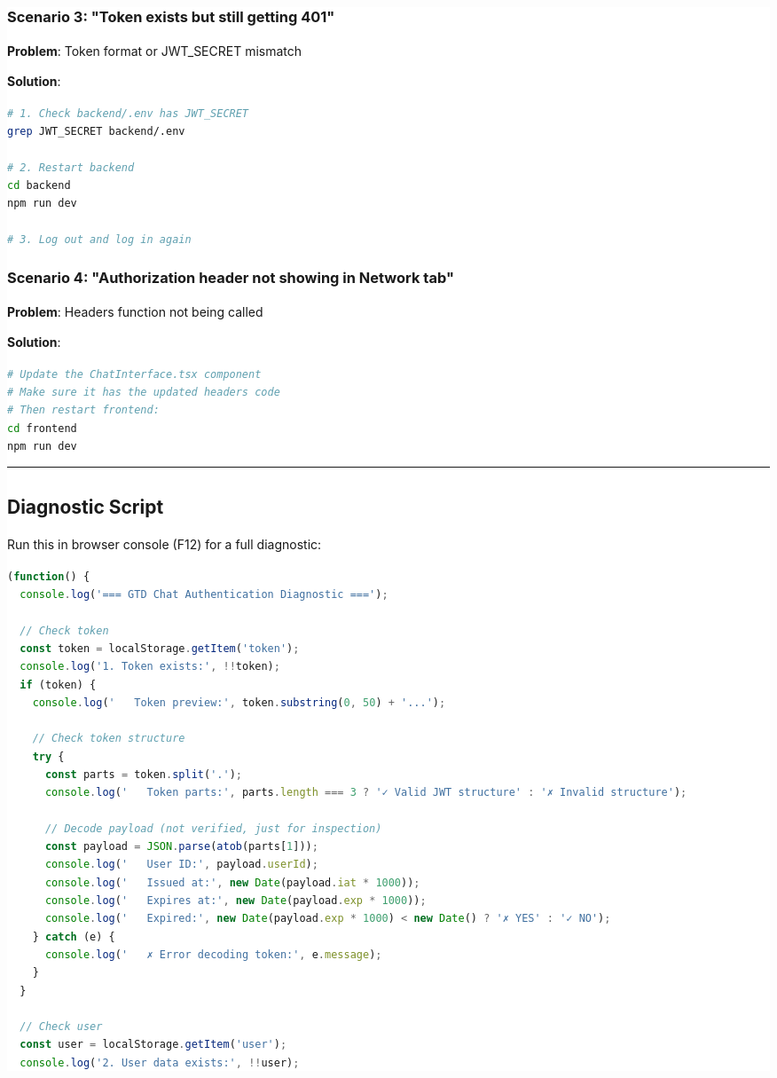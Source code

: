 ### Scenario 3: "Token exists but still getting 401"

**Problem**: Token format or JWT_SECRET mismatch

**Solution**:
```bash
# 1. Check backend/.env has JWT_SECRET
grep JWT_SECRET backend/.env

# 2. Restart backend
cd backend
npm run dev

# 3. Log out and log in again
```

### Scenario 4: "Authorization header not showing in Network tab"

**Problem**: Headers function not being called

**Solution**:
```bash
# Update the ChatInterface.tsx component
# Make sure it has the updated headers code
# Then restart frontend:
cd frontend
npm run dev
```

---

## Diagnostic Script

Run this in browser console (F12) for a full diagnostic:

```javascript
(function() {
  console.log('=== GTD Chat Authentication Diagnostic ===');

  // Check token
  const token = localStorage.getItem('token');
  console.log('1. Token exists:', !!token);
  if (token) {
    console.log('   Token preview:', token.substring(0, 50) + '...');

    // Check token structure
    try {
      const parts = token.split('.');
      console.log('   Token parts:', parts.length === 3 ? '✓ Valid JWT structure' : '✗ Invalid structure');

      // Decode payload (not verified, just for inspection)
      const payload = JSON.parse(atob(parts[1]));
      console.log('   User ID:', payload.userId);
      console.log('   Issued at:', new Date(payload.iat * 1000));
      console.log('   Expires at:', new Date(payload.exp * 1000));
      console.log('   Expired:', new Date(payload.exp * 1000) < new Date() ? '✗ YES' : '✓ NO');
    } catch (e) {
      console.log('   ✗ Error decoding token:', e.message);
    }
  }

  // Check user
  const user = localStorage.getItem('user');
  console.log('2. User data exists:', !!user);
```